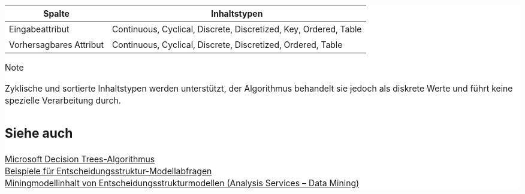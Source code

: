 |Spalte|Inhaltstypen|  
|------------|-------------------|  
|Eingabeattribut|Continuous, Cyclical, Discrete, Discretized, Key, Ordered, Table|  
|Vorhersagbares Attribut|Continuous, Cyclical, Discrete, Discretized, Ordered, Table|  
  
> [!NOTE]  
>  Zyklische und sortierte Inhaltstypen werden unterstützt, der Algorithmus behandelt sie jedoch als diskrete Werte und führt keine spezielle Verarbeitung durch.  
  
## <a name="see-also"></a>Siehe auch  
 [Microsoft Decision Trees-Algorithmus](../../analysis-services/data-mining/microsoft-decision-trees-algorithm.md)   
 [Beispiele für Entscheidungsstruktur-Modellabfragen](../../analysis-services/data-mining/decision-trees-model-query-examples.md)   
 [Miningmodellinhalt von Entscheidungsstrukturmodellen &#40;Analysis Services – Data Mining&#41;](../../analysis-services/data-mining/mining-model-content-for-decision-tree-models-analysis-services-data-mining.md)  
  
  
